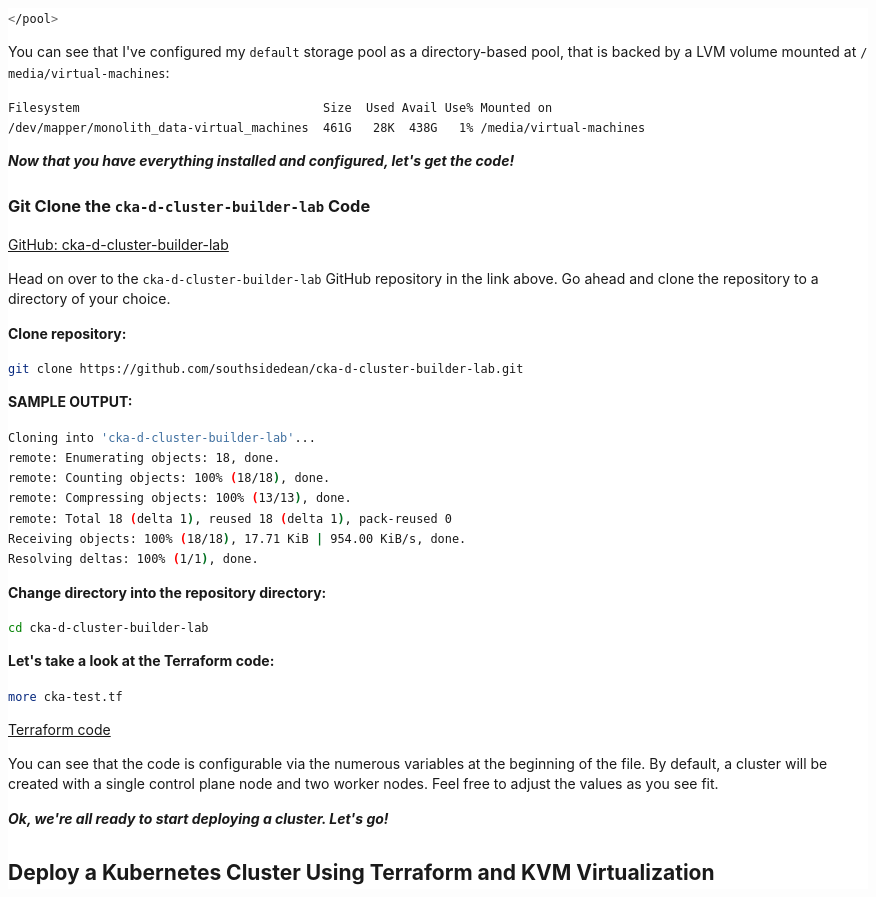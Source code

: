 ```bash
</pool>
```

You can see that I've configured my `default` storage pool as a directory-based pool, that is backed by a LVM volume mounted at `/media/virtual-machines`:
```bash
Filesystem                                  Size  Used Avail Use% Mounted on
/dev/mapper/monolith_data-virtual_machines  461G   28K  438G   1% /media/virtual-machines
```

***Now that you have everything installed and configured, let's get the code!***

### Git Clone the `cka-d-cluster-builder-lab` Code

[GitHub: cka-d-cluster-builder-lab](https://github.com/southsidedean/cka-d-cluster-builder-lab)

Head on over to the `cka-d-cluster-builder-lab` GitHub repository in the link above.  Go ahead and clone the repository to a directory of your choice.

**Clone repository:**
```bash
git clone https://github.com/southsidedean/cka-d-cluster-builder-lab.git

```

**SAMPLE OUTPUT:**
```bash
Cloning into 'cka-d-cluster-builder-lab'...
remote: Enumerating objects: 18, done.
remote: Counting objects: 100% (18/18), done.
remote: Compressing objects: 100% (13/13), done.
remote: Total 18 (delta 1), reused 18 (delta 1), pack-reused 0
Receiving objects: 100% (18/18), 17.71 KiB | 954.00 KiB/s, done.
Resolving deltas: 100% (1/1), done.
```

**Change directory into the repository directory:**
```bash
cd cka-d-cluster-builder-lab

```

**Let's take a look at the Terraform code:**
```bash
more cka-test.tf

```

[Terraform code](cka-test.tf)

You can see that the code is configurable via the numerous variables at the beginning of the file.  By default, a cluster will be created with a single control plane node and two worker nodes.  Feel free to adjust the values as you see fit.

***Ok, we're all ready to start deploying a cluster.  Let's go!***

## Deploy a Kubernetes Cluster Using Terraform and KVM Virtualization
